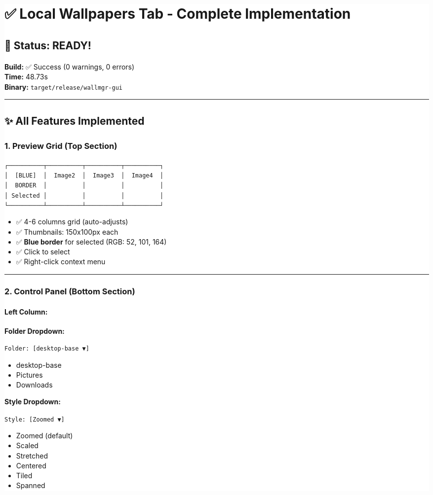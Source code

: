 # ✅ Local Wallpapers Tab - Complete Implementation

## 🎉 Status: READY!

**Build:** ✅ Success (0 warnings, 0 errors)  
**Time:** 48.73s  
**Binary:** `target/release/wallmgr-gui`

---

## ✨ All Features Implemented

### **1. Preview Grid (Top Section)**
```
┌──────────┬──────────┬──────────┬──────────┐
│  [BLUE]  │  Image2  │  Image3  │  Image4  │
│  BORDER  │          │          │          │
│ Selected │          │          │          │
└──────────┴──────────┴──────────┴──────────┘
```

- ✅ 4-6 columns grid (auto-adjusts)
- ✅ Thumbnails: 150x100px each
- ✅ **Blue border** for selected (RGB: 52, 101, 164)
- ✅ Click to select
- ✅ Right-click context menu

---

### **2. Control Panel (Bottom Section)**

#### **Left Column:**

**Folder Dropdown:**
```
Folder: [desktop-base ▼]
```
- desktop-base
- Pictures
- Downloads

**Style Dropdown:**
```
Style: [Zoomed ▼]
```
- Zoomed (default)
- Scaled
- Stretched
- Centered
- Tiled
- Spanned
